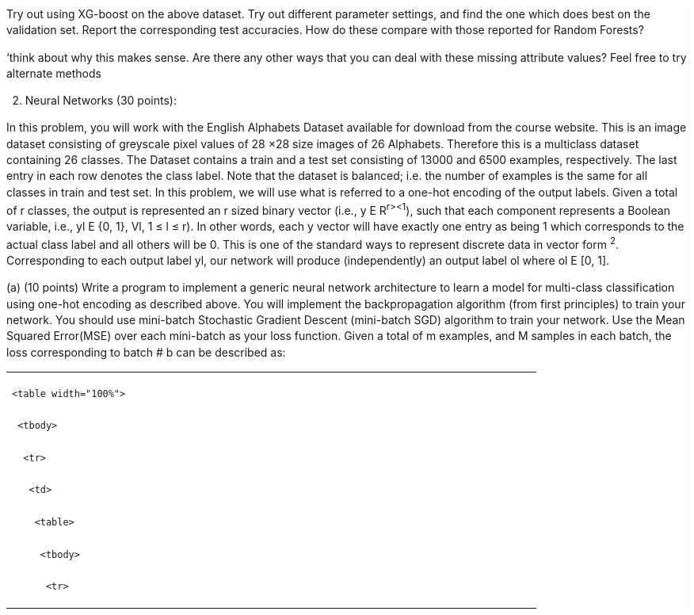 </ul>

Try out using XG-boost on the above dataset. Try out different parameter settings, and find the one which does best on the validation set. Report the corresponding test accuracies. How do these compare with those reported for Random Forests?

‘think about why this makes sense. Are there any other ways that you can deal with these missing attribute values? Feel free to try alternate methods




<ol start="2">

 <li>Neural Networks (30 points):</li>

</ol>

In this problem, you will work with the English Alphabets Dataset available for download from the course website. This is an image dataset consisting of greyscale pixel values of 28 ×28 size images of 26 Alphabets. Therefore this is a multiclass dataset containing 26 classes. The Dataset contains a train and a test set consisting of 13000 and 6500 examples, respectively. The last entry in each row denotes the class label. Note that the dataset is balanced; i.e. the number of examples is the same for all classes in train and test set. In this problem, we will use what is referred to a one-hot encoding of the output labels. Given a total of r classes, the output is represented an r sized binary vector (i.e., y E R<sup>r&gt;&lt;1</sup>), such that each component represents a Boolean variable, i.e., yl E {0, 1}, Vl, 1 ≤ l ≤ r). In other words, each y vector will have exactly one entry as being 1 which corresponds to the actual class label and all others will be 0. This is one of the standard ways to represent discrete data in vector form <sup>2</sup>. Corresponding to each output label yl, our network will produce (independently) an output label ol where ol E [0, 1].

(a) (10 points) Write a program to implement a generic neural network architecture to learn a model for multi-class classification using one-hot encoding as described above. You will implement the backprop­agation algorithm (from first principles) to train your network. You should use mini-batch Stochastic Gradient Descent (mini-batch SGD) algorithm to train your network. Use the Mean Squared Er­ror(MSE) over each mini-batch as your loss function. Given a total of m examples, and M samples in each batch, the loss corresponding to batch # b can be described as:




<table>

 <tbody>

  <tr>

   <td width="655">

    <table width="100%">

     <tbody>

      <tr>

       <td>

        <table>

         <tbody>

          <tr>
